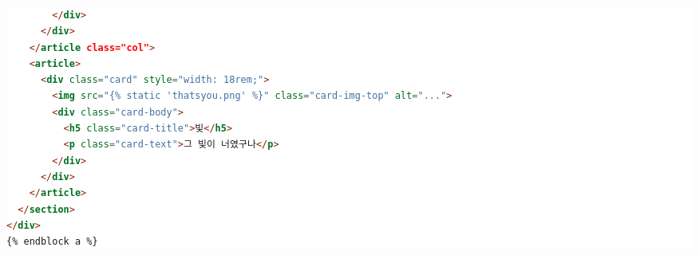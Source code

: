 ```html
        </div>
      </div>
    </article class="col">
    <article>
      <div class="card" style="width: 18rem;">
        <img src="{% static 'thatsyou.png' %}" class="card-img-top" alt="...">
        <div class="card-body">
          <h5 class="card-title">빛</h5>
          <p class="card-text">그 빛이 너였구나</p>
        </div>
      </div>
    </article>
  </section>
</div>
{% endblock a %}
```

